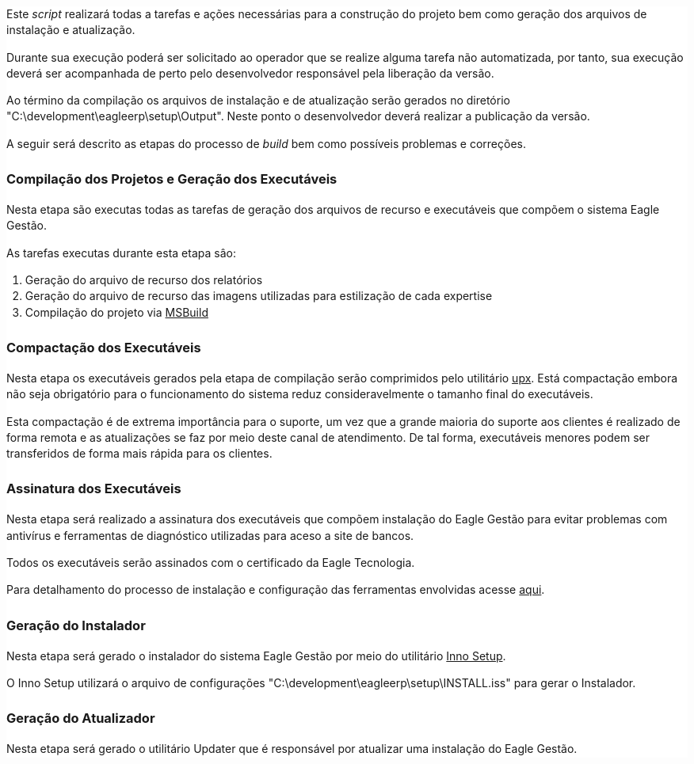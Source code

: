 Este _script_ realizará todas a tarefas e ações necessárias para a construção do projeto bem como geração dos arquivos de instalação e atualização.

Durante sua execução poderá ser solicitado ao operador que se realize alguma tarefa não automatizada, por tanto, sua execução deverá ser acompanhada de perto pelo desenvolvedor responsável pela liberação da versão.

Ao término da compilação os arquivos de instalação e de atualização serão gerados no diretório "C:\development\eagleerp\setup\Output". Neste ponto o desenvolvedor deverá realizar a publicação da versão.

A seguir será descrito as etapas do processo de _build_ bem como possíveis problemas e correções.

### Compilação dos Projetos e Geração dos Executáveis

Nesta etapa são executas todas as tarefas de geração dos arquivos de recurso e executáveis que compõem o sistema Eagle Gestão. 

As tarefas executas durante esta etapa sâo:

1. Geração do arquivo de recurso dos relatórios
2. Geração do arquivo de recurso das imagens utilizadas para estilização de cada expertise
3. Compilação do projeto via [MSBuild](https://github.com/Microsoft/msbuild)

<a name="compactacao-dos-executaveis"></a>
### Compactação dos Executáveis

Nesta etapa os executáveis gerados pela etapa de compilação serão comprimidos pelo utilitário [upx](https://upx.github.io/). Está compactação embora não seja obrigatório para o funcionamento do sistema reduz consideravelmente o tamanho final do executáveis.

Esta compactação é de extrema importância para o suporte, um vez que a grande maioria do suporte aos clientes é realizado de forma remota e as atualizações se faz por meio deste canal de atendimento. De tal forma, executáveis menores podem ser transferidos de forma mais rápida para os clientes.

### Assinatura dos Executáveis

Nesta etapa será realizado a assinatura dos executáveis que compõem instalação do Eagle Gestão para evitar problemas com antivírus e ferramentas de diagnóstico utilizadas para aceso a site de bancos.

Todos os executáveis serão assinados com o certificado da Eagle Tecnologia.

Para detalhamento do processo de instalação e configuração das ferramentas envolvidas acesse [aqui](../instalacao-do-ambiente-de-desenvolvimento-em-delphi#configurar-utilitrio-de-assinatura-digital).

### Geração do Instalador

Nesta etapa será gerado o instalador do sistema Eagle Gestão por meio do utilitário [Inno Setup](../instalacao-do-ambiente-de-desenvolvimento-em-delphi#instalao-do-utilitrio-inno-setup).

O Inno Setup utilizará o arquivo de configurações "C:\development\eagleerp\setup\INSTALL.iss" para gerar o Instalador.

### Geração do Atualizador

Nesta etapa será gerado o utilitário Updater que é responsável por atualizar uma instalação do Eagle Gestão.
